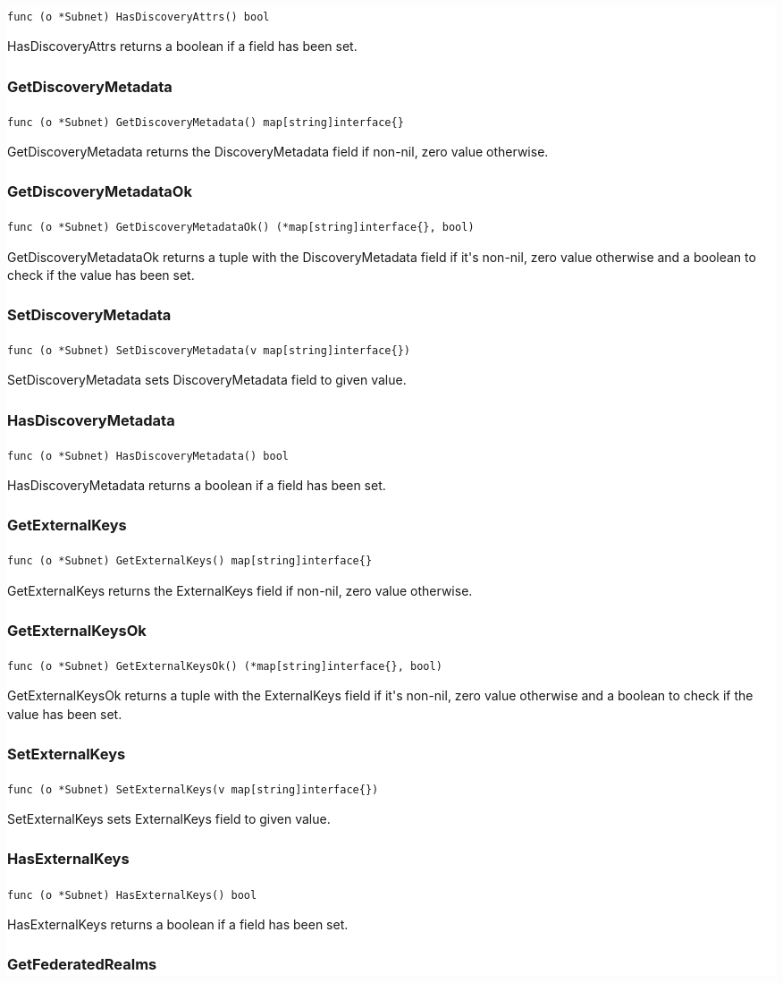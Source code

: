 `func (o *Subnet) HasDiscoveryAttrs() bool`

HasDiscoveryAttrs returns a boolean if a field has been set.

### GetDiscoveryMetadata

`func (o *Subnet) GetDiscoveryMetadata() map[string]interface{}`

GetDiscoveryMetadata returns the DiscoveryMetadata field if non-nil, zero value otherwise.

### GetDiscoveryMetadataOk

`func (o *Subnet) GetDiscoveryMetadataOk() (*map[string]interface{}, bool)`

GetDiscoveryMetadataOk returns a tuple with the DiscoveryMetadata field if it's non-nil, zero value otherwise
and a boolean to check if the value has been set.

### SetDiscoveryMetadata

`func (o *Subnet) SetDiscoveryMetadata(v map[string]interface{})`

SetDiscoveryMetadata sets DiscoveryMetadata field to given value.

### HasDiscoveryMetadata

`func (o *Subnet) HasDiscoveryMetadata() bool`

HasDiscoveryMetadata returns a boolean if a field has been set.

### GetExternalKeys

`func (o *Subnet) GetExternalKeys() map[string]interface{}`

GetExternalKeys returns the ExternalKeys field if non-nil, zero value otherwise.

### GetExternalKeysOk

`func (o *Subnet) GetExternalKeysOk() (*map[string]interface{}, bool)`

GetExternalKeysOk returns a tuple with the ExternalKeys field if it's non-nil, zero value otherwise
and a boolean to check if the value has been set.

### SetExternalKeys

`func (o *Subnet) SetExternalKeys(v map[string]interface{})`

SetExternalKeys sets ExternalKeys field to given value.

### HasExternalKeys

`func (o *Subnet) HasExternalKeys() bool`

HasExternalKeys returns a boolean if a field has been set.

### GetFederatedRealms
